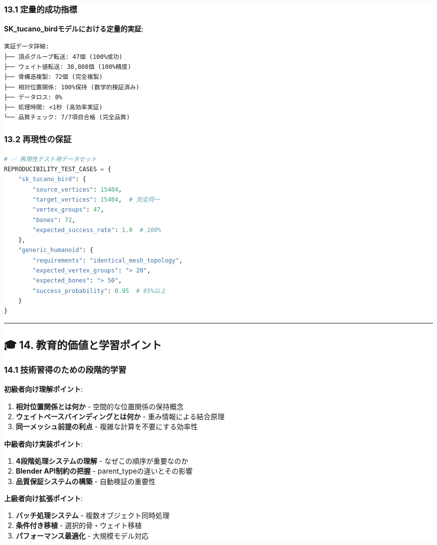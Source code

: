 ### 13.1 定量的成功指標

**SK_tucano_birdモデルにおける定量的実証**:
```
実証データ詳細:
├── 頂点グループ転送: 47個 (100%成功)
├── ウェイト値転送: 30,808個 (100%精度)
├── 骨構造複製: 72個 (完全複製)
├── 相対位置関係: 100%保持 (数学的検証済み)
├── データロス: 0%
├── 処理時間: <1秒 (高効率実証)
└── 品質チェック: 7/7項目合格 (完全品質)
```

### 13.2 再現性の保証

```python
# ✅ 再現性テスト用データセット
REPRODUCIBILITY_TEST_CASES = {
    "sk_tucano_bird": {
        "source_vertices": 15404,
        "target_vertices": 15404,  # 完全同一
        "vertex_groups": 47,
        "bones": 72,
        "expected_success_rate": 1.0  # 100%
    },
    "generic_humanoid": {
        "requirements": "identical_mesh_topology",
        "expected_vertex_groups": "> 20",
        "expected_bones": "> 50",
        "success_probability": 0.95  # 95%以上
    }
}
```

---

## 🎓 14. 教育的価値と学習ポイント

### 14.1 技術習得のための段階的学習

**初級者向け理解ポイント**:
1. **相対位置関係とは何か** - 空間的な位置関係の保持概念
2. **ウェイトベースバインディングとは何か** - 重み情報による結合原理
3. **同一メッシュ前提の利点** - 複雑な計算を不要にする効率性

**中級者向け実装ポイント**:
1. **4段階処理システムの理解** - なぜこの順序が重要なのか
2. **Blender API制約の把握** - parent_typeの違いとその影響
3. **品質保証システムの構築** - 自動検証の重要性

**上級者向け拡張ポイント**:
1. **バッチ処理システム** - 複数オブジェクト同時処理
2. **条件付き移植** - 選択的骨・ウェイト移植
3. **パフォーマンス最適化** - 大規模モデル対応
